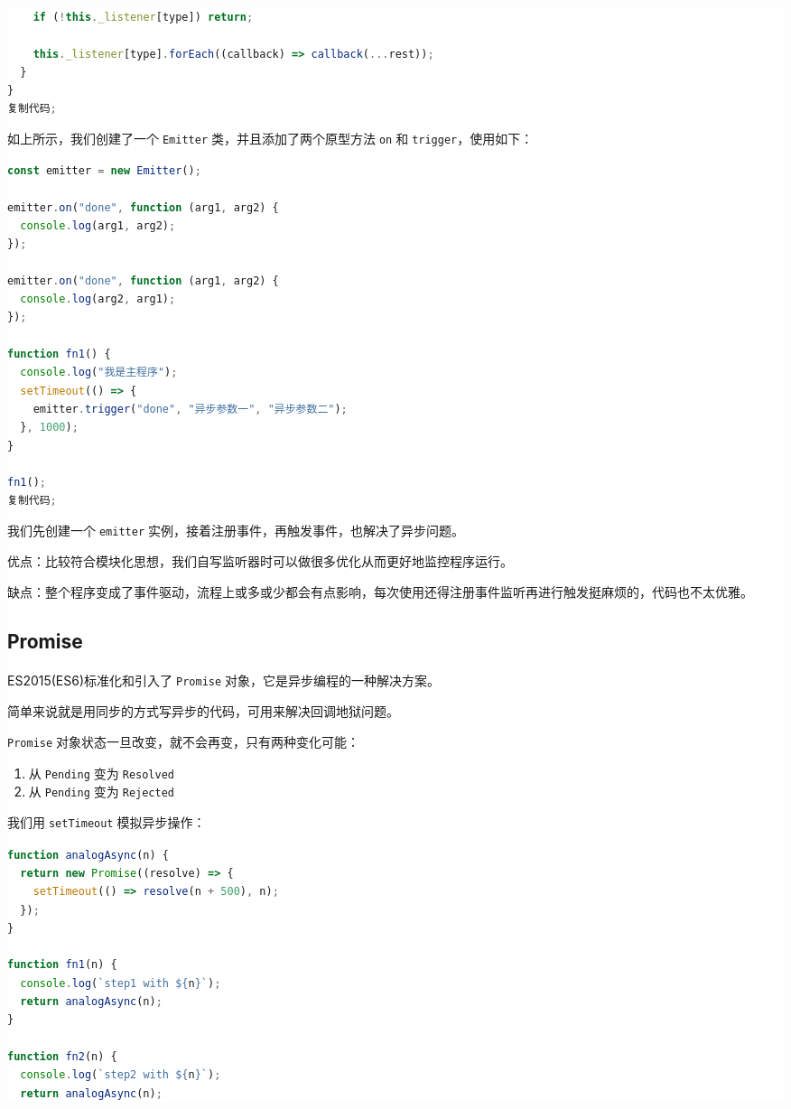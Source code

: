 ```js
    if (!this._listener[type]) return;

    this._listener[type].forEach((callback) => callback(...rest));
  }
}
复制代码;
```

如上所示，我们创建了一个 `Emitter` 类，并且添加了两个原型方法 `on` 和 `trigger`，使用如下：

```js
const emitter = new Emitter();

emitter.on("done", function (arg1, arg2) {
  console.log(arg1, arg2);
});

emitter.on("done", function (arg1, arg2) {
  console.log(arg2, arg1);
});

function fn1() {
  console.log("我是主程序");
  setTimeout(() => {
    emitter.trigger("done", "异步参数一", "异步参数二");
  }, 1000);
}

fn1();
复制代码;
```

我们先创建一个 `emitter` 实例，接着注册事件，再触发事件，也解决了异步问题。

优点：比较符合模块化思想，我们自写监听器时可以做很多优化从而更好地监控程序运行。

缺点：整个程序变成了事件驱动，流程上或多或少都会有点影响，每次使用还得注册事件监听再进行触发挺麻烦的，代码也不太优雅。

## Promise

ES2015(ES6)标准化和引入了 `Promise` 对象，它是异步编程的一种解决方案。

简单来说就是用同步的方式写异步的代码，可用来解决回调地狱问题。

`Promise` 对象状态一旦改变，就不会再变，只有两种变化可能：

>

1. 从 `Pending` 变为 `Resolved`
2. 从 `Pending` 变为 `Rejected`

我们用 `setTimeout` 模拟异步操作：

```js
function analogAsync(n) {
  return new Promise((resolve) => {
    setTimeout(() => resolve(n + 500), n);
  });
}

function fn1(n) {
  console.log(`step1 with ${n}`);
  return analogAsync(n);
}

function fn2(n) {
  console.log(`step2 with ${n}`);
  return analogAsync(n);
```